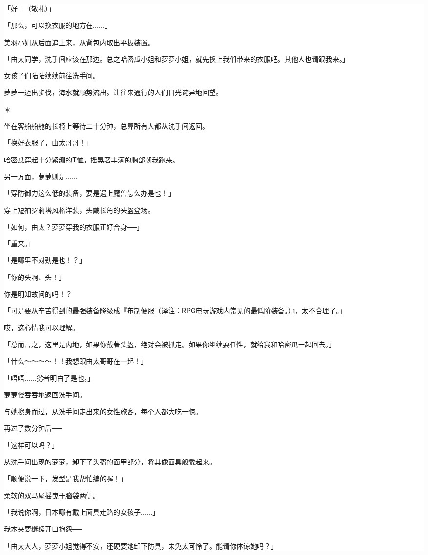 「好！（敬礼）」

「那么，可以换衣服的地方在……」

美羽小姐从后面追上来，从背包内取出平板装置。

「由太同学，洗手间应该在那边。总之哈密瓜小姐和萝萝小姐，就先换上我们带来的衣服吧。其他人也请跟我来。」

女孩子们陆陆续续前往洗手间。

萝萝一迈出步伐，海水就顺势流出。让往来通行的人们目光诧异地回望。

＊

坐在客船船舱的长椅上等待二十分钟，总算所有人都从洗手间返回。

「换好衣服了，由太哥哥！」

哈密瓜穿起十分紧绷的T恤，摇晃著丰满的胸部朝我跑来。

另一方面，萝萝则是……

「穿防御力这么低的装备，要是遇上魔兽怎么办是也！」

穿上短袖罗莉塔风格洋装，头戴长角的头盔登场。

「如何，由太？萝萝穿我的衣服正好合身──」

「重来。」

「是哪里不对劲是也！？」

「你的头啊、头！」

你是明知故问的吗！？

「可是要从辛苦得到的最强装备降级成『布制便服（译注：RPG电玩游戏内常见的最低阶装备。）』，太不合理了。」

哎，这心情我可以理解。

「总而言之，这里是内地，如果你戴著头盔，绝对会被抓走。如果你继续耍任性，就给我和哈密瓜一起回去。」

「什么～～～～！！我想跟由太哥哥在一起！」

「唔唔……劣者明白了是也。」

萝萝慢吞吞地返回洗手间。

与她擦身而过，从洗手间走出来的女性旅客，每个人都大吃一惊。

再过了数分钟后──

「这样可以吗？」

从洗手间出现的萝萝，卸下了头盔的面甲部分，将其像面具般戴起来。

「顺便说一下，发型是我帮忙编的喔！」

柔软的双马尾摇曳于脑袋两侧。

「我说你啊，日本哪有戴上面具走路的女孩子……」

我本来要继续开口抱怨──

「由太大人，萝萝小姐觉得不安，还硬要她卸下防具，未免太可怜了。能请你体谅她吗？」
